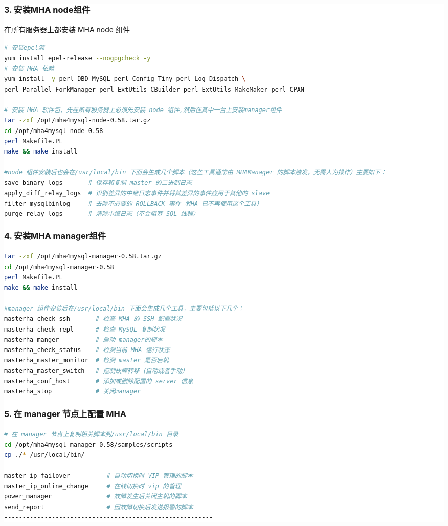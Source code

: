 ### 3. 安装MHA node组件

在所有服务器上都安装 MHA node 组件

```bash
# 安装epel源
yum install epel-release --nogpgcheck -y
# 安装 MHA 依赖
yum install -y perl-DBD-MySQL perl-Config-Tiny perl-Log-Dispatch \
perl-Parallel-ForkManager perl-ExtUtils-CBuilder perl-ExtUtils-MakeMaker perl-CPAN

# 安装 MHA 软件包，先在所有服务器上必须先安装 node 组件,然后在其中一台上安装manager组件
tar -zxf /opt/mha4mysql-node-0.58.tar.gz
cd /opt/mha4mysql-node-0.58
perl Makefile.PL
make && make install

#node 组件安装后也会在/usr/local/bin 下面会生成几个脚本（这些工具通常由 MHAManager 的脚本触发，无需人为操作）主要如下：
save_binary_logs       # 保存和复制 master 的二进制日志
apply_diff_relay_logs  # 识别差异的中继日志事件并将其差异的事件应用于其他的 slave
filter_mysqlbinlog     # 去除不必要的 ROLLBACK 事件（MHA 已不再使用这个工具）
purge_relay_logs       # 清除中继日志（不会阻塞 SQL 线程）

```

### 4. 安装MHA manager组件

```bash
tar -zxf /opt/mha4mysql-manager-0.58.tar.gz
cd /opt/mha4mysql-manager-0.58
perl Makefile.PL
make && make install

#manager 组件安装后在/usr/local/bin 下面会生成几个工具，主要包括以下几个：
masterha_check_ssh       # 检查 MHA 的 SSH 配置状况
masterha_check_repl      # 检查 MySQL 复制状况
masterha_manger          # 启动 manager的脚本
masterha_check_status    # 检测当前 MHA 运行状态
masterha_master_monitor  # 检测 master 是否宕机
masterha_master_switch   # 控制故障转移（自动或者手动）
masterha_conf_host       # 添加或删除配置的 server 信息
masterha_stop            # 关闭manager

```

### 5. 在 manager 节点上配置 MHA

```bash
# 在 manager 节点上复制相关脚本到/usr/local/bin 目录
cd /opt/mha4mysql-manager-0.58/samples/scripts
cp ./* /usr/local/bin/
---------------------------------------------------------
master_ip_failover          # 自动切换时 VIP 管理的脚本
master_ip_online_change     # 在线切换时 vip 的管理
power_manager               # 故障发生后关闭主机的脚本
send_report                 # 因故障切换后发送报警的脚本
---------------------------------------------------------
```
